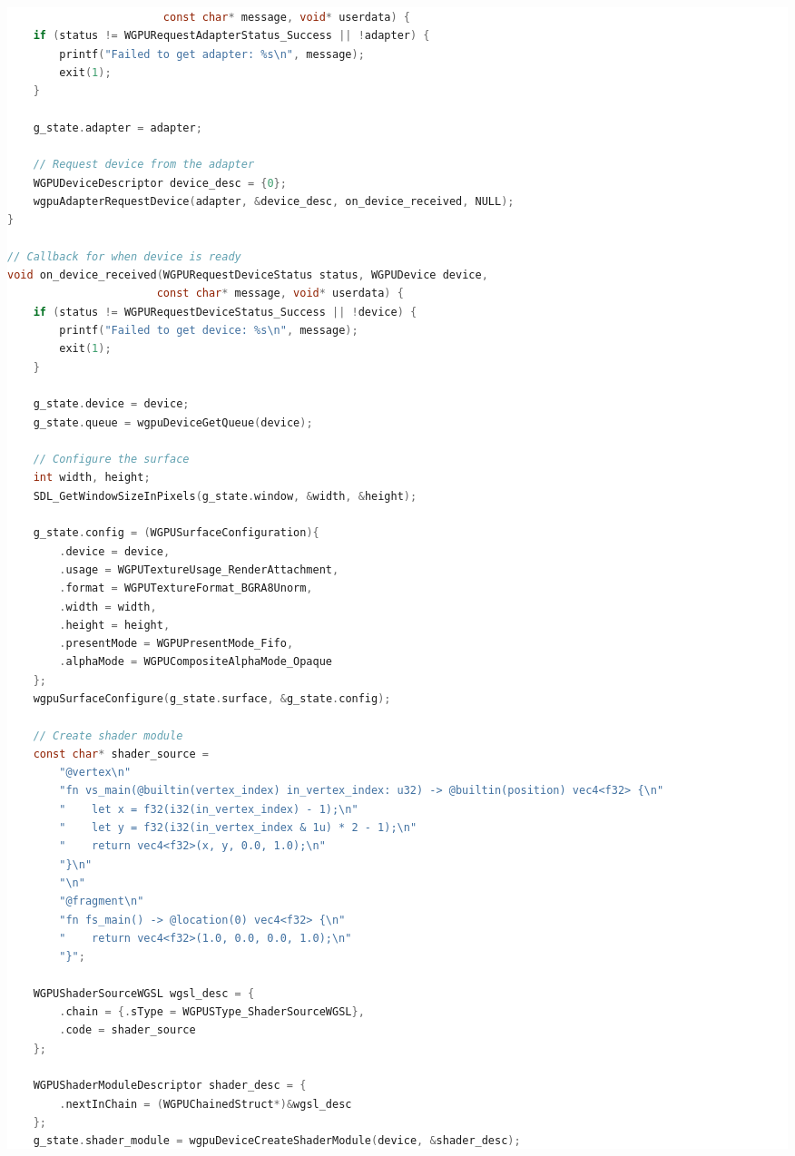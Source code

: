 ```c
                        const char* message, void* userdata) {
    if (status != WGPURequestAdapterStatus_Success || !adapter) {
        printf("Failed to get adapter: %s\n", message);
        exit(1);
    }

    g_state.adapter = adapter;

    // Request device from the adapter
    WGPUDeviceDescriptor device_desc = {0};
    wgpuAdapterRequestDevice(adapter, &device_desc, on_device_received, NULL);
}

// Callback for when device is ready
void on_device_received(WGPURequestDeviceStatus status, WGPUDevice device,
                       const char* message, void* userdata) {
    if (status != WGPURequestDeviceStatus_Success || !device) {
        printf("Failed to get device: %s\n", message);
        exit(1);
    }

    g_state.device = device;
    g_state.queue = wgpuDeviceGetQueue(device);

    // Configure the surface
    int width, height;
    SDL_GetWindowSizeInPixels(g_state.window, &width, &height);

    g_state.config = (WGPUSurfaceConfiguration){
        .device = device,
        .usage = WGPUTextureUsage_RenderAttachment,
        .format = WGPUTextureFormat_BGRA8Unorm,
        .width = width,
        .height = height,
        .presentMode = WGPUPresentMode_Fifo,
        .alphaMode = WGPUCompositeAlphaMode_Opaque
    };
    wgpuSurfaceConfigure(g_state.surface, &g_state.config);

    // Create shader module
    const char* shader_source =
        "@vertex\n"
        "fn vs_main(@builtin(vertex_index) in_vertex_index: u32) -> @builtin(position) vec4<f32> {\n"
        "    let x = f32(i32(in_vertex_index) - 1);\n"
        "    let y = f32(i32(in_vertex_index & 1u) * 2 - 1);\n"
        "    return vec4<f32>(x, y, 0.0, 1.0);\n"
        "}\n"
        "\n"
        "@fragment\n"
        "fn fs_main() -> @location(0) vec4<f32> {\n"
        "    return vec4<f32>(1.0, 0.0, 0.0, 1.0);\n"
        "}";

    WGPUShaderSourceWGSL wgsl_desc = {
        .chain = {.sType = WGPUSType_ShaderSourceWGSL},
        .code = shader_source
    };

    WGPUShaderModuleDescriptor shader_desc = {
        .nextInChain = (WGPUChainedStruct*)&wgsl_desc
    };
    g_state.shader_module = wgpuDeviceCreateShaderModule(device, &shader_desc);
```